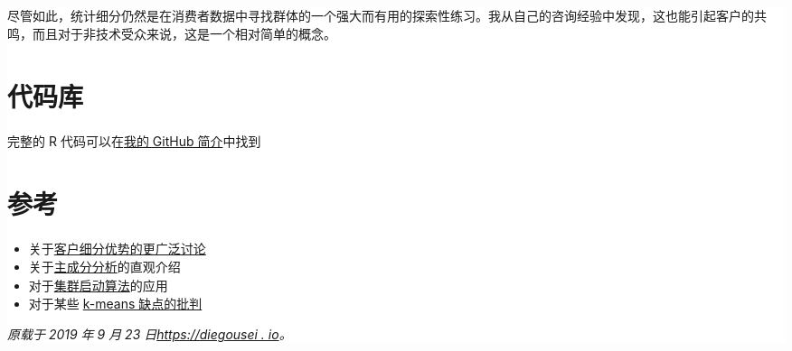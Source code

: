 尽管如此，统计细分仍然是在消费者数据中寻找群体的一个强大而有用的探索性练习。我从自己的咨询经验中发现，这也能引起客户的共鸣，而且对于非技术受众来说，这是一个相对简单的概念。

# 代码库

完整的 R 代码可以在[我的 GitHub 简介](https://github.com/DiegoUsaiUK/Customer_Analytics/tree/master/RFM_Segmentation)中找到

# 参考

*   关于[客户细分优势的更广泛讨论](https://www.insanegrowth.com/customer-segmentation/)
*   关于[主成分分析](http://setosa.io/ev/principal-component-analysis/)的直观介绍
*   对于[集群启动算法](https://www.r-bloggers.com/bootstrap-evaluation-of-clusters/)的应用
*   对于某些 [k-means 缺点的批判](https://www.datascience.com/blog/k-means-alternatives)

*原载于 2019 年 9 月 23 日*[*https://diegousei . io*](https://diegousai.io/2019/09/steps-and-considerations-to-run-a-successful-segmentation/)*。*